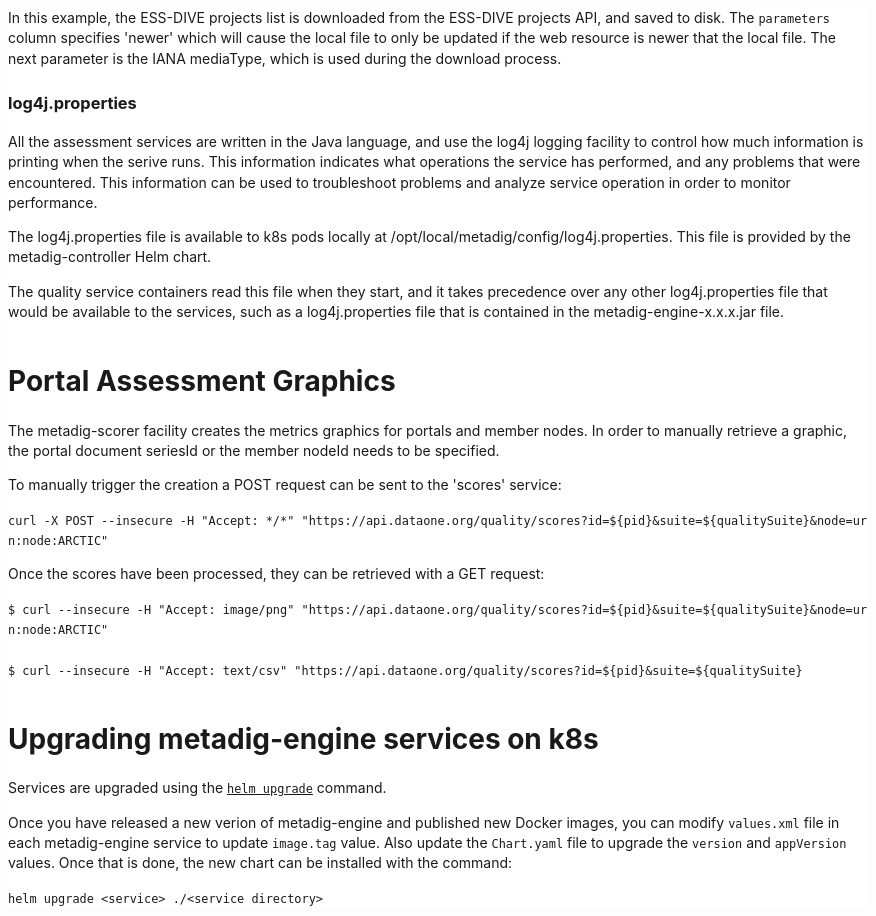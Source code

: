 In this example, the ESS-DIVE projects list is downloaded from the ESS-DIVE projects API, and saved to disk. The `parameters` column specifies 'newer' which will cause the local file to only be updated if the web resource is newer that the local file. The next parameter is the IANA mediaType, which is used during the download process.

### log4j.properties

All the assessment services are written in the Java language, and use the log4j logging facility to control how much information is  printing when the serive runs. This information indicates what operations the service has performed, and any problems that were encountered. This information can be used to troubleshoot problems and analyze service operation in order to monitor performance.

The log4j.properties file is available to k8s pods locally at /opt/local/metadig/config/log4j.properties. This file is provided by the metadig-controller Helm chart.

The quality service containers read this file when they start, and it takes precedence over any other log4j.properties file
that would be available to the services, such as a log4j.properties file that is contained in the metadig-engine-x.x.x.jar file.

# Portal Assessment Graphics 

The metadig-scorer facility creates the metrics graphics for portals and member nodes. In order to manually retrieve a graphic, the portal document seriesId or the member nodeId needs to be specified.

To manually trigger the creation a POST request can be sent to the 'scores' service:

```
curl -X POST --insecure -H "Accept: */*" "https://api.dataone.org/quality/scores?id=${pid}&suite=${qualitySuite}&node=urn:node:ARCTIC"
```

Once the scores have been processed, they can be retrieved with a GET request:

```
$ curl --insecure -H "Accept: image/png" "https://api.dataone.org/quality/scores?id=${pid}&suite=${qualitySuite}&node=urn:node:ARCTIC"

$ curl --insecure -H "Accept: text/csv" "https://api.dataone.org/quality/scores?id=${pid}&suite=${qualitySuite}
```

# Upgrading metadig-engine services on k8s

Services are upgraded using the [`helm upgrade`](https://helm.sh/docs/helm/helm_upgrade/) command. 

Once you have released a new verion of metadig-engine and published new Docker images, you can modify `values.xml` file in each metadig-engine service to update `image.tag` value. Also update the `Chart.yaml` file to upgrade the `version` and `appVersion` values. Once that is done, the new chart can be installed with the command:

```
helm upgrade <service> ./<service directory>
```
